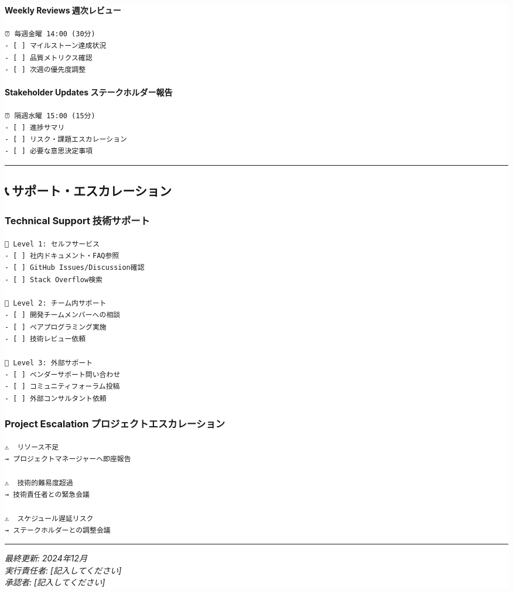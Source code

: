 #### **Weekly Reviews 週次レビュー**
```
⏰ 毎週金曜 14:00 (30分)
- [ ] マイルストーン達成状況
- [ ] 品質メトリクス確認
- [ ] 次週の優先度調整
```

#### **Stakeholder Updates ステークホルダー報告**
```
⏰ 隔週水曜 15:00 (15分)
- [ ] 進捗サマリ
- [ ] リスク・課題エスカレーション
- [ ] 必要な意思決定事項
```

---

## 📞 **サポート・エスカレーション**

### **Technical Support 技術サポート**
```
🔧 Level 1: セルフサービス
- [ ] 社内ドキュメント・FAQ参照
- [ ] GitHub Issues/Discussion確認
- [ ] Stack Overflow検索

🔧 Level 2: チーム内サポート
- [ ] 開発チームメンバーへの相談
- [ ] ペアプログラミング実施
- [ ] 技術レビュー依頼

🔧 Level 3: 外部サポート
- [ ] ベンダーサポート問い合わせ
- [ ] コミュニティフォーラム投稿
- [ ] 外部コンサルタント依頼
```

### **Project Escalation プロジェクトエスカレーション**
```
⚠️  リソース不足
→ プロジェクトマネージャーへ即座報告

⚠️  技術的難易度超過  
→ 技術責任者との緊急会議

⚠️  スケジュール遅延リスク
→ ステークホルダーとの調整会議
```

---

*最終更新: 2024年12月*  
*実行責任者: [記入してください]*  
*承認者: [記入してください]*